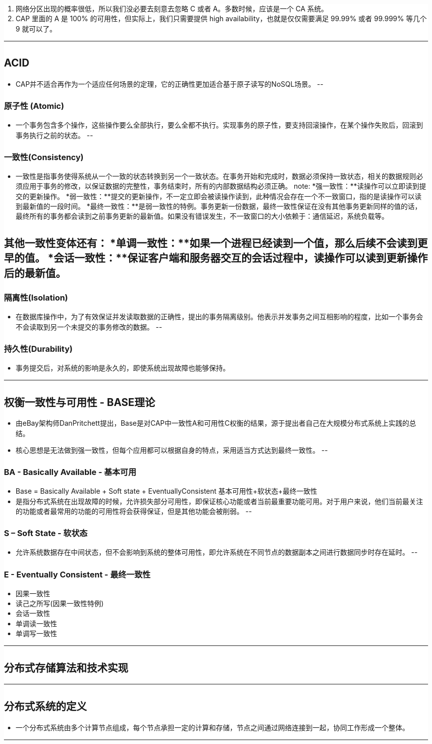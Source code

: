 1. 网络分区出现的概率很低，所以我们没必要去刻意去忽略 C 或者 A。多数时候，应该是一个 CA 系统。
2. CAP 里面的 A 是 100% 的可用性，但实际上，我们只需要提供 high availability，也就是仅仅需要满足 99.99% 或者 99.999% 等几个 9 就可以了。
---
## ACID
- CAP并不适合再作为一个适应任何场景的定理，它的正确性更加适合基于原子读写的NoSQL场景。
--
### 原子性 (Atomic)
- 一个事务包含多个操作，这些操作要么全部执行，要么全都不执行。实现事务的原子性，要支持回滚操作，在某个操作失败后，回滚到事务执行之前的状态。
--
### 一致性(Consistency) 
- 一致性是指事务使得系统从一个一致的状态转换到另一个一致状态。在事务开始和完成时，数据必须保持一致状态，相关的数据规则必须应用于事务的修改，以保证数据的完整性，事务结束时，所有的内部数据结构必须正确。
note:
*强一致性：**读操作可以立即读到提交的更新操作。
*弱一致性：**提交的更新操作，不一定立即会被读操作读到，此种情况会存在一个不一致窗口，指的是读操作可以读到最新值的一段时间。
*最终一致性：**是弱一致性的特例。事务更新一份数据，最终一致性保证在没有其他事务更新同样的值的话，最终所有的事务都会读到之前事务更新的最新值。如果没有错误发生，不一致窗口的大小依赖于：通信延迟，系统负载等。

其他一致性变体还有：
*单调一致性：**如果一个进程已经读到一个值，那么后续不会读到更早的值。
*会话一致性：**保证客户端和服务器交互的会话过程中，读操作可以读到更新操作后的最新值。
--
### 隔离性(Isolation) 
- 在数据库操作中，为了有效保证并发读取数据的正确性，提出的事务隔离级别。他表示并发事务之间互相影响的程度，比如一个事务会不会读取到另一个未提交的事务修改的数据。
--
### 持久性(Durability)
- 事务提交后，对系统的影响是永久的，即使系统出现故障也能够保持。
---
## 权衡一致性与可用性 - BASE理论
- 由eBay架构师DanPritchett提出，Base是对CAP中一致性A和可用性C权衡的结果，源于提出者自己在大规模分布式系统上实践的总结。

- 核心思想是无法做到强一致性，但每个应用都可以根据自身的特点，采用适当方式达到最终一致性。
--
### BA - Basically Available - 基本可用
- Base = Basically Available + Soft state + EventuallyConsistent 基本可用性+软状态+最终一致性
- 是指分布式系统在出现故障的时候，允许损失部分可用性，即保证核心功能或者当前最重要功能可用。对于用户来说，他们当前最关注的功能或者最常用的功能的可用性将会获得保证，但是其他功能会被削弱。
--
### S – Soft State - 软状态
- 允许系统数据存在中间状态，但不会影响到系统的整体可用性，即允许系统在不同节点的数据副本之间进行数据同步时存在延时。
--
### E - Eventually Consistent - 最终一致性

* 因果一致性
* 读己之所写(因果一致性特例)
* 会话一致性
* 单调读一致性
* 单调写一致性
---
## 分布式存储算法和技术实现
---
## 分布式系统的定义
- 一个分布式系统由多个计算节点组成，每个节点承担一定的计算和存储，节点之间通过网络连接到一起，协同工作形成一个整体。
---